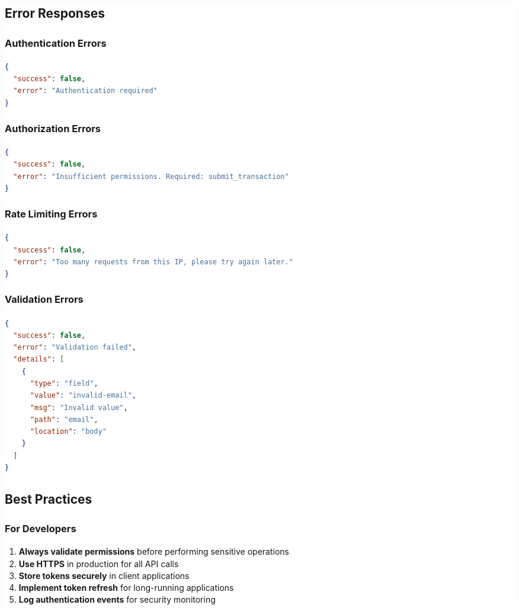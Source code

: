 ## Error Responses

### Authentication Errors

```json
{
  "success": false,
  "error": "Authentication required"
}
```

### Authorization Errors

```json
{
  "success": false,
  "error": "Insufficient permissions. Required: submit_transaction"
}
```

### Rate Limiting Errors

```json
{
  "success": false,
  "error": "Too many requests from this IP, please try again later."
}
```

### Validation Errors

```json
{
  "success": false,
  "error": "Validation failed",
  "details": [
    {
      "type": "field",
      "value": "invalid-email",
      "msg": "Invalid value",
      "path": "email",
      "location": "body"
    }
  ]
}
```

## Best Practices

### For Developers

1. **Always validate permissions** before performing sensitive operations
2. **Use HTTPS** in production for all API calls
3. **Store tokens securely** in client applications
4. **Implement token refresh** for long-running applications
5. **Log authentication events** for security monitoring
